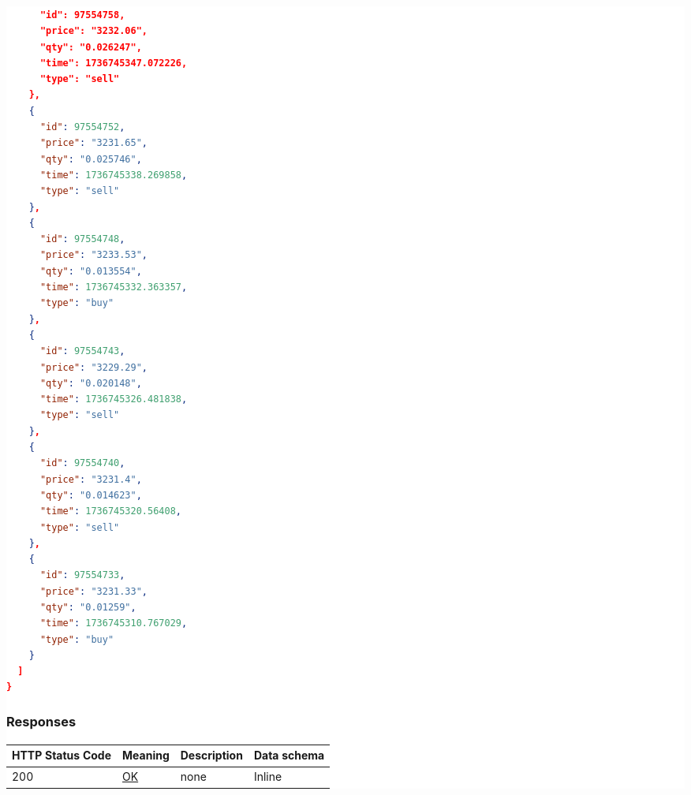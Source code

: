 ```json
      "id": 97554758,
      "price": "3232.06",
      "qty": "0.026247",
      "time": 1736745347.072226,
      "type": "sell"
    },
    {
      "id": 97554752,
      "price": "3231.65",
      "qty": "0.025746",
      "time": 1736745338.269858,
      "type": "sell"
    },
    {
      "id": 97554748,
      "price": "3233.53",
      "qty": "0.013554",
      "time": 1736745332.363357,
      "type": "buy"
    },
    {
      "id": 97554743,
      "price": "3229.29",
      "qty": "0.020148",
      "time": 1736745326.481838,
      "type": "sell"
    },
    {
      "id": 97554740,
      "price": "3231.4",
      "qty": "0.014623",
      "time": 1736745320.56408,
      "type": "sell"
    },
    {
      "id": 97554733,
      "price": "3231.33",
      "qty": "0.01259",
      "time": 1736745310.767029,
      "type": "buy"
    }
  ]
}
```

### Responses

| HTTP Status Code | Meaning                                                 | Description | Data schema |
| ---------------- | ------------------------------------------------------- | ----------- | ----------- |
| 200              | [OK](https://tools.ietf.org/html/rfc7231#section-6.3.1) | none        | Inline      |
